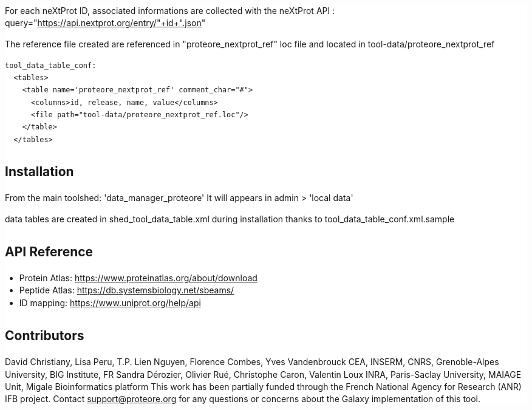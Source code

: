 For each neXtProt ID, associated informations are collected with the neXtProt API :
query="https://api.nextprot.org/entry/"+id+".json"

The reference file created are referenced in "proteore_nextprot_ref" loc file and located in tool-data/proteore_nextprot_ref

```
tool_data_table_conf: 
  <tables>
    <table name='proteore_nextprot_ref' comment_char="#">
      <columns>id, release, name, value</columns>
      <file path="tool-data/proteore_nextprot_ref.loc"/>
    </table>
  </tables>
```

## Installation

From the main toolshed: 'data_manager_proteore'
It will appears in admin > 'local data'

data tables are created in shed_tool_data_table.xml during installation thanks to tool_data_table_conf.xml.sample

## API Reference

* Protein Atlas: https://www.proteinatlas.org/about/download
* Peptide Atlas: https://db.systemsbiology.net/sbeams/
* ID mapping: https://www.uniprot.org/help/api

## Contributors

David Christiany, Lisa Peru, T.P. Lien Nguyen, Florence Combes, Yves Vandenbrouck CEA, INSERM, CNRS, Grenoble-Alpes University, BIG Institute, FR
Sandra Dérozier, Olivier Rué, Christophe Caron, Valentin Loux INRA, Paris-Saclay University, MAIAGE Unit, Migale Bioinformatics platform
This work has been partially funded through the French National Agency for Research (ANR) IFB project.
Contact support@proteore.org for any questions or concerns about the Galaxy implementation of this tool.